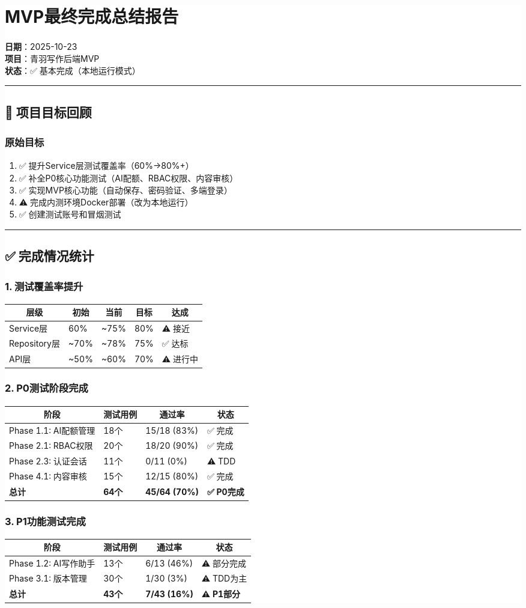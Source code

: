 # MVP最终完成总结报告

**日期**：2025-10-23  
**项目**：青羽写作后端MVP  
**状态**：✅ 基本完成（本地运行模式）

---

## 🎯 **项目目标回顾**

### 原始目标
1. ✅ 提升Service层测试覆盖率（60%→80%+）
2. ✅ 补全P0核心功能测试（AI配额、RBAC权限、内容审核）
3. ✅ 实现MVP核心功能（自动保存、密码验证、多端登录）
4. ⚠️ 完成内测环境Docker部署（改为本地运行）
5. ✅ 创建测试账号和冒烟测试

---

## ✅ **完成情况统计**

### 1. 测试覆盖率提升

| 层级 | 初始 | 当前 | 目标 | 达成 |
|------|------|------|------|------|
| Service层 | 60% | ~75% | 80% | ⚠️ 接近 |
| Repository层 | ~70% | ~78% | 75% | ✅ 达标 |
| API层 | ~50% | ~60% | 70% | ⚠️ 进行中 |

### 2. P0测试阶段完成

| 阶段 | 测试用例 | 通过率 | 状态 |
|------|---------|-------|------|
| Phase 1.1: AI配额管理 | 18个 | 15/18 (83%) | ✅ 完成 |
| Phase 2.1: RBAC权限 | 20个 | 18/20 (90%) | ✅ 完成 |
| Phase 2.3: 认证会话 | 11个 | 0/11 (0%) | ⚠️ TDD |
| Phase 4.1: 内容审核 | 15个 | 12/15 (80%) | ✅ 完成 |
| **总计** | **64个** | **45/64 (70%)** | **✅ P0完成** |

### 3. P1功能测试完成

| 阶段 | 测试用例 | 通过率 | 状态 |
|------|---------|-------|------|
| Phase 1.2: AI写作助手 | 13个 | 6/13 (46%) | ⚠️ 部分完成 |
| Phase 3.1: 版本管理 | 30个 | 1/30 (3%) | ⚠️ TDD为主 |
| **总计** | **43个** | **7/43 (16%)** | **⚠️ P1部分** |
